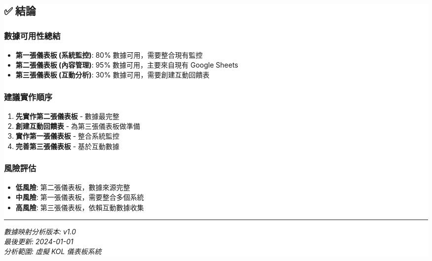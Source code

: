 
## ✅ 結論

### 數據可用性總結
- **第一張儀表板 (系統監控)**: 80% 數據可用，需要整合現有監控
- **第二張儀表板 (內容管理)**: 95% 數據可用，主要來自現有 Google Sheets
- **第三張儀表板 (互動分析)**: 30% 數據可用，需要創建互動回饋表

### 建議實作順序
1. **先實作第二張儀表板** - 數據最完整
2. **創建互動回饋表** - 為第三張儀表板做準備
3. **實作第一張儀表板** - 整合系統監控
4. **完善第三張儀表板** - 基於互動數據

### 風險評估
- **低風險**: 第二張儀表板，數據來源完整
- **中風險**: 第一張儀表板，需要整合多個系統
- **高風險**: 第三張儀表板，依賴互動數據收集

---

*數據映射分析版本: v1.0*  
*最後更新: 2024-01-01*  
*分析範圍: 虛擬 KOL 儀表板系統*
